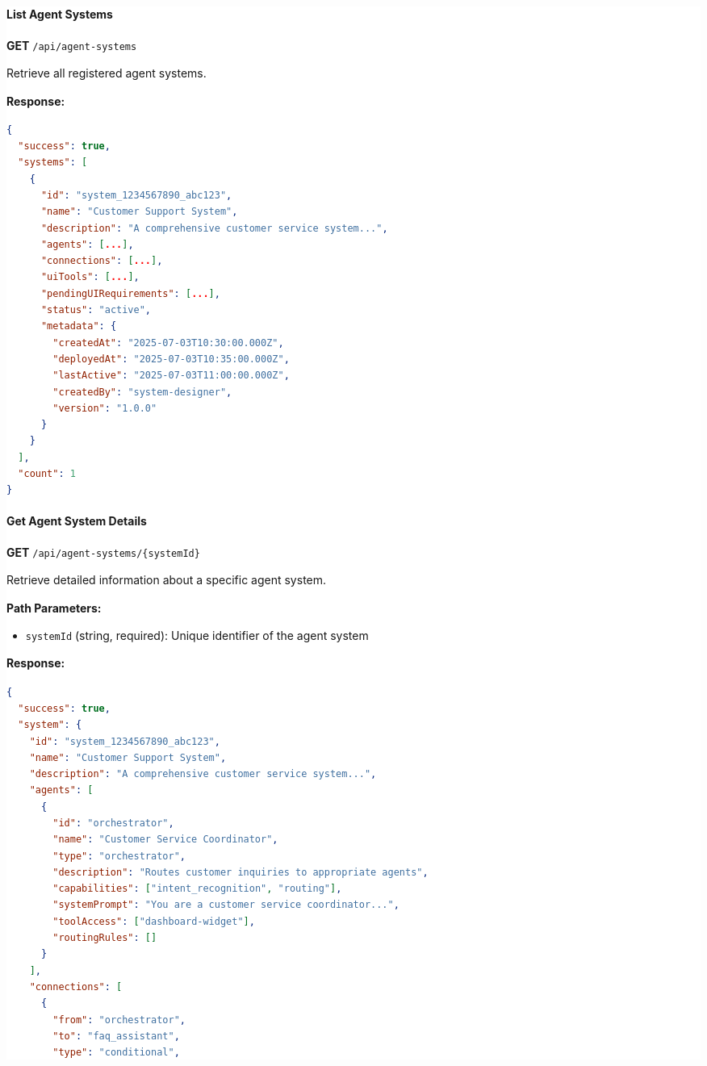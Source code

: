 #### List Agent Systems

**GET** `/api/agent-systems`

Retrieve all registered agent systems.

**Response:**
```json
{
  "success": true,
  "systems": [
    {
      "id": "system_1234567890_abc123",
      "name": "Customer Support System",
      "description": "A comprehensive customer service system...",
      "agents": [...],
      "connections": [...],
      "uiTools": [...],
      "pendingUIRequirements": [...],
      "status": "active",
      "metadata": {
        "createdAt": "2025-07-03T10:30:00.000Z",
        "deployedAt": "2025-07-03T10:35:00.000Z",
        "lastActive": "2025-07-03T11:00:00.000Z",
        "createdBy": "system-designer",
        "version": "1.0.0"
      }
    }
  ],
  "count": 1
}
```

#### Get Agent System Details

**GET** `/api/agent-systems/{systemId}`

Retrieve detailed information about a specific agent system.

**Path Parameters:**
- `systemId` (string, required): Unique identifier of the agent system

**Response:**
```json
{
  "success": true,
  "system": {
    "id": "system_1234567890_abc123",
    "name": "Customer Support System",
    "description": "A comprehensive customer service system...",
    "agents": [
      {
        "id": "orchestrator",
        "name": "Customer Service Coordinator",
        "type": "orchestrator",
        "description": "Routes customer inquiries to appropriate agents",
        "capabilities": ["intent_recognition", "routing"],
        "systemPrompt": "You are a customer service coordinator...",
        "toolAccess": ["dashboard-widget"],
        "routingRules": []
      }
    ],
    "connections": [
      {
        "from": "orchestrator",
        "to": "faq_assistant",
        "type": "conditional",
```